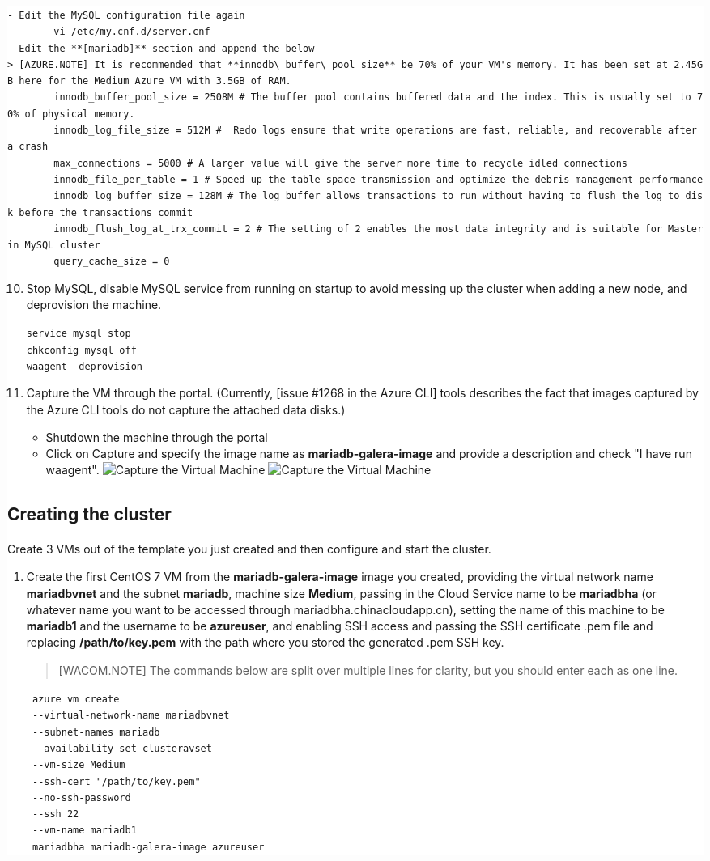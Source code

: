 	- Edit the MySQL configuration file again
			vi /etc/my.cnf.d/server.cnf
	- Edit the **[mariadb]** section and append the below
	> [AZURE.NOTE] It is recommended that **innodb\_buffer\_pool_size** be 70% of your VM's memory. It has been set at 2.45GB here for the Medium Azure VM with 3.5GB of RAM.
	        innodb_buffer_pool_size = 2508M # The buffer pool contains buffered data and the index. This is usually set to 70% of physical memory.
            innodb_log_file_size = 512M #  Redo logs ensure that write operations are fast, reliable, and recoverable after a crash
            max_connections = 5000 # A larger value will give the server more time to recycle idled connections
            innodb_file_per_table = 1 # Speed up the table space transmission and optimize the debris management performance
            innodb_log_buffer_size = 128M # The log buffer allows transactions to run without having to flush the log to disk before the transactions commit
            innodb_flush_log_at_trx_commit = 2 # The setting of 2 enables the most data integrity and is suitable for Master in MySQL cluster
			query_cache_size = 0
10. Stop MySQL, disable MySQL service from running on startup to avoid messing up the cluster when adding a new node, and deprovision the machine.

		service mysql stop
        chkconfig mysql off
		waagent -deprovision
11. Capture the VM through the portal. (Currently, [issue #1268 in the Azure CLI] tools describes the fact that images captured by the Azure CLI tools do not capture the attached data disks.)

	- Shutdown the machine through the portal
    - Click on Capture and specify the image name as **mariadb-galera-image** and provide a  description and check "I have run waagent".
	![Capture the Virtual Machine](./media/virtual-machines-mariadb-cluster/Capture.png)
	![Capture the Virtual Machine](./media/virtual-machines-mariadb-cluster/Capture2.PNG)
## Creating the cluster
Create 3 VMs out of the template you just created and then configure and start the cluster.

1. Create the first CentOS 7 VM from the **mariadb-galera-image** image you created, providing the virtual network name **mariadbvnet** and the subnet **mariadb**, machine size **Medium**, passing in the Cloud Service name to be **mariadbha** (or whatever name you want to be accessed through mariadbha.chinacloudapp.cn), setting the name of this machine to be **mariadb1**  and the username to be **azureuser**,  and enabling SSH access and passing the SSH certificate .pem file and replacing **/path/to/key.pem** with the path where you stored the generated .pem SSH key.

	> <!-- deleted by customization [AZURE.NOTE] --><!-- keep by customization: begin --> [WACOM.NOTE] <!-- keep by customization: end --> The commands below are split over multiple lines for clarity, but you should enter each as one line.

		azure vm create
        --virtual-network-name mariadbvnet
        --subnet-names mariadb
        --availability-set clusteravset
		--vm-size Medium
		--ssh-cert "/path/to/key.pem"
		--no-ssh-password
		--ssh 22
		--vm-name mariadb1
		mariadbha mariadb-galera-image azureuser


[Architecture overview]: #architecture-overview
[Creating the template]: #creating-the-template
[Creating the cluster]: #creating-the-cluster
[Load balancing the cluster]: #load-balancing-the-cluster
[Validating the cluster]: #validating-the-cluster
[Next steps]: #next-steps
[Galera]: http://galeracluster.com/products/
[MariaDBs]: https://mariadb.org/en/about/
[Azure CLI]: /documentation/articles/xplat-cli/
[Azure CLI command reference]: /documentation/articles/command-line-tools/
[performance tuning strategy]: /documentation/articles/virtual-machines-linux-optimize-mysql-perf/
[another way to cluster MySQL on Linux]: /documentation/articles/virtual-machines-linux-mysql-cluster/